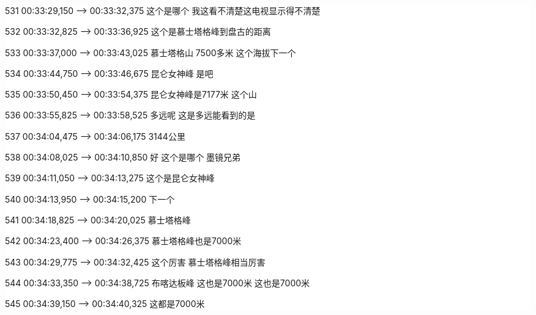 531
00:33:29,150 –&gt; 00:33:32,375
这个是哪个 我这看不清楚这电视显示得不清楚
 
532
00:33:32,825 –&gt; 00:33:36,925
这个是慕士塔格峰到盘古的距离
 
533
00:33:37,000 –&gt; 00:33:43,025
慕士塔格山 7500多米 这个海拔下一个
 
534
00:33:44,750 –&gt; 00:33:46,675
昆仑女神峰 是吧
 
535
00:33:50,450 –&gt; 00:33:54,375
昆仑女神峰是7177米 这个山
 
536
00:33:55,825 –&gt; 00:33:58,525
多远呢 这是多远能看到的是
 
537
00:34:04,475 –&gt; 00:34:06,175
3144公里
 
538
00:34:08,025 –&gt; 00:34:10,850
好 这个是哪个 墨镜兄弟
 
539
00:34:11,050 –&gt; 00:34:13,275
这个是昆仑女神峰
 
540
00:34:13,950 –&gt; 00:34:15,200
下一个
 
541
00:34:18,825 –&gt; 00:34:20,025
慕士塔格峰
 
542
00:34:23,400 –&gt; 00:34:26,375
慕士塔格峰也是7000米
 
543
00:34:29,775 –&gt; 00:34:32,425
这个厉害 慕士塔格峰相当厉害
 
544
00:34:33,350 –&gt; 00:34:38,725
布喀达板峰 这也是7000米 这也是7000米
 
545
00:34:39,150 –&gt; 00:34:40,325
这都是7000米
 